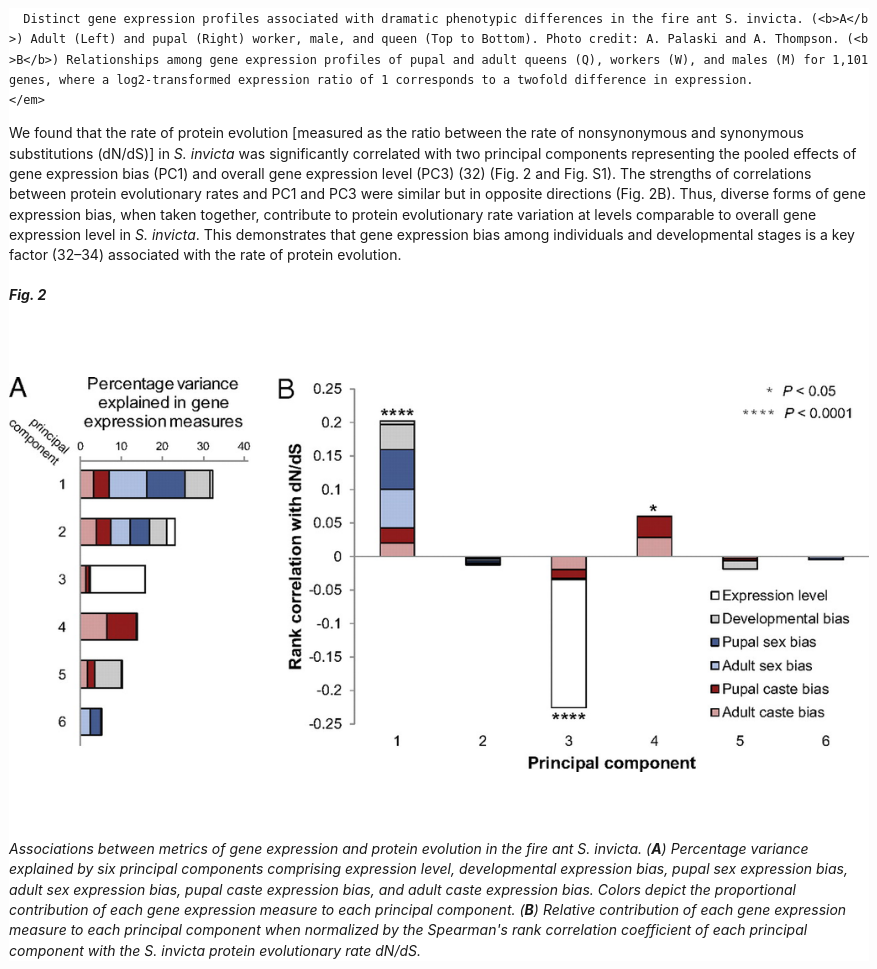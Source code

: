       Distinct gene expression profiles associated with dramatic phenotypic differences in the fire ant S. invicta. (<b>A</b>) Adult (Left) and pupal (Right) worker, male, and queen (Top to Bottom). Photo credit: A. Palaski and A. Thompson. (<b>B</b>) Relationships among gene expression profiles of pupal and adult queens (Q), workers (W), and males (M) for 1,101 genes, where a log2-transformed expression ratio of 1 corresponds to a twofold difference in expression.
    </em>
  </p>
</div>

We found that the rate of protein evolution [measured as the ratio between the rate of nonsynonymous and synonymous substitutions (dN/dS)] in *S. invicta* was significantly correlated with two principal components representing the pooled effects of gene expression bias (PC1) and overall gene expression level (PC3) (<span class="info-text">32</span>) (<span class="info-text">Fig. 2</span> and <span class="info-text">Fig. S1</span>). The strengths of correlations between protein evolutionary rates and PC1 and PC3 were similar but in opposite directions (<span class="info-text">Fig. 2B</span>). Thus, diverse forms of gene expression bias, when taken together, contribute to protein evolutionary rate variation at levels comparable to overall gene expression level in *S. invicta*. This demonstrates that gene expression bias among individuals and developmental stages is a key factor (<span class="info-text">32–34</span>) associated with the rate of protein evolution.

<div class="publication-image mb-3">
  <h5><em>Fig. 2</em></h5>
  <picture>
    <source type="image/webp" srcset="/img/publications/associations-between-metrics-of-gene-expression.webp" />
    <img src="/img/publications/associations-between-metrics-of-gene-expression.jpeg" width="1092" height="491" alt="Associations between metrics of gene expression and protein" />
  </picture>
  <p class="mt-2">
    <em>
      Associations between metrics of gene expression and protein evolution in the fire ant S. invicta. (<b>A</b>) Percentage variance explained by six principal components comprising expression level, developmental expression bias, pupal sex expression bias, adult sex expression bias, pupal caste expression bias, and adult caste expression bias. Colors depict the proportional contribution of each gene expression measure to each principal component. (<b>B</b>) Relative contribution of each gene expression measure to each principal component when normalized by the Spearman's rank correlation coefficient of each principal component with the S. invicta protein evolutionary rate dN/dS.
    </em>
  </p>
</div>
